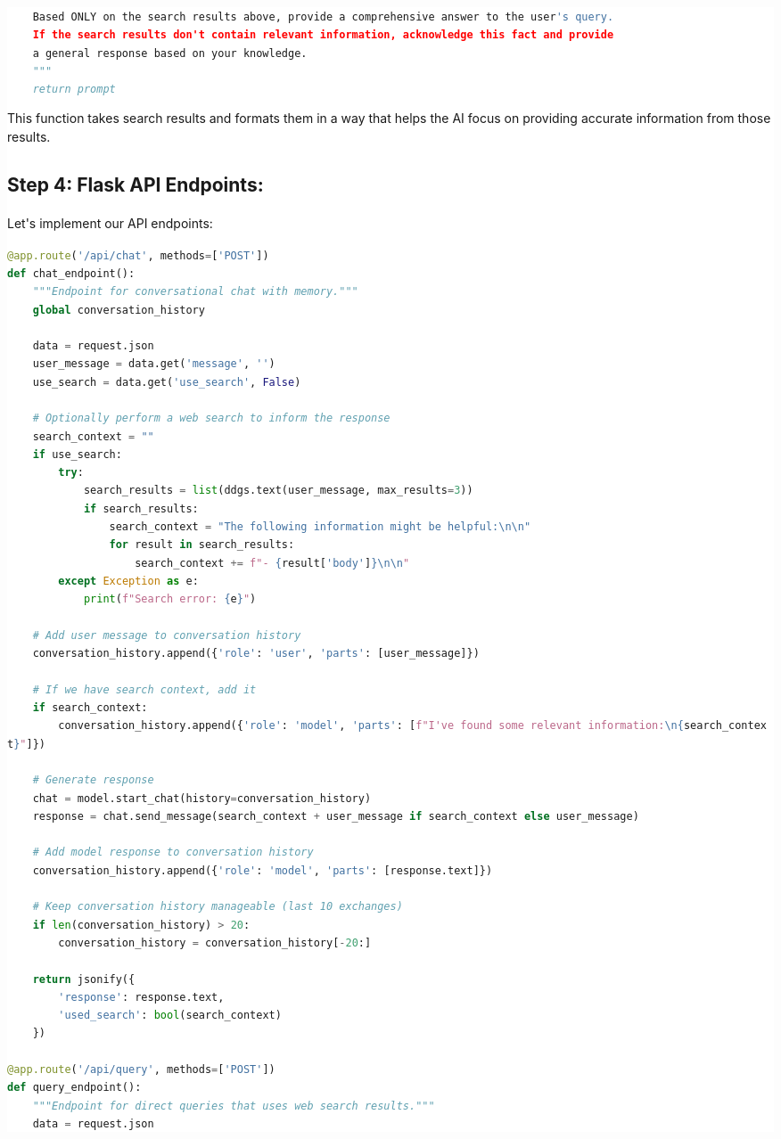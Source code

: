 ```python
    Based ONLY on the search results above, provide a comprehensive answer to the user's query.
    If the search results don't contain relevant information, acknowledge this fact and provide
    a general response based on your knowledge.
    """
    return prompt
```

This function takes search results and formats them in a way that helps the AI focus on providing accurate information from those results.

## Step 4: Flask API Endpoints:

Let's implement our API endpoints:

```python
@app.route('/api/chat', methods=['POST'])
def chat_endpoint():
    """Endpoint for conversational chat with memory."""
    global conversation_history
    
    data = request.json
    user_message = data.get('message', '')
    use_search = data.get('use_search', False)
    
    # Optionally perform a web search to inform the response
    search_context = ""
    if use_search:
        try:
            search_results = list(ddgs.text(user_message, max_results=3))
            if search_results:
                search_context = "The following information might be helpful:\n\n"
                for result in search_results:
                    search_context += f"- {result['body']}\n\n"
        except Exception as e:
            print(f"Search error: {e}")
    
    # Add user message to conversation history
    conversation_history.append({'role': 'user', 'parts': [user_message]})
    
    # If we have search context, add it
    if search_context:
        conversation_history.append({'role': 'model', 'parts': [f"I've found some relevant information:\n{search_context}"]})
    
    # Generate response
    chat = model.start_chat(history=conversation_history)
    response = chat.send_message(search_context + user_message if search_context else user_message)
    
    # Add model response to conversation history
    conversation_history.append({'role': 'model', 'parts': [response.text]})
    
    # Keep conversation history manageable (last 10 exchanges)
    if len(conversation_history) > 20:
        conversation_history = conversation_history[-20:]
    
    return jsonify({
        'response': response.text,
        'used_search': bool(search_context)
    })

@app.route('/api/query', methods=['POST'])
def query_endpoint():
    """Endpoint for direct queries that uses web search results."""
    data = request.json
```